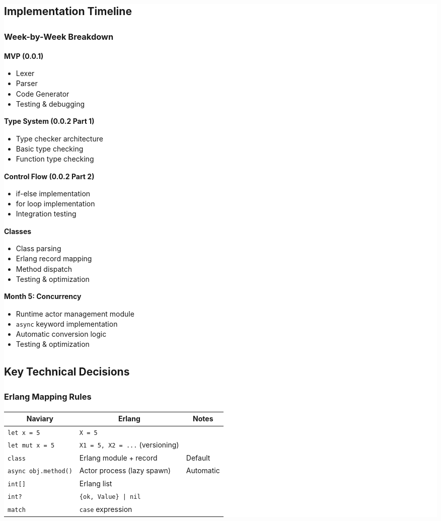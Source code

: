## Implementation Timeline

### Week-by-Week Breakdown

**MVP (0.0.1)**

- Lexer
- Parser
- Code Generator
- Testing & debugging

**Type System (0.0.2 Part 1)**

- Type checker architecture
- Basic type checking
- Function type checking

**Control Flow (0.0.2 Part 2)**

- if-else implementation
- for loop implementation
- Integration testing

**Classes**

- Class parsing
- Erlang record mapping
- Method dispatch
- Testing & optimization

**Month 5: Concurrency**

- Runtime actor management module
- `async` keyword implementation
- Automatic conversion logic
- Testing & optimization

## Key Technical Decisions

### Erlang Mapping Rules

| Naviary         | Erlang                          | Notes |
| --------------- | ------------------------------- | ----- |
| `let x = 5`     | `X = 5`                         | |
| `let mut x = 5` | `X1 = 5, X2 = ...` (versioning) | |
| `class`         | Erlang module + record          | Default |
| `async obj.method()` | Actor process (lazy spawn) | Automatic |
| `int[]`         | Erlang list                     | |
| `int?`          | `{ok, Value} \| nil`            | |
| `match`         | `case` expression               | |
